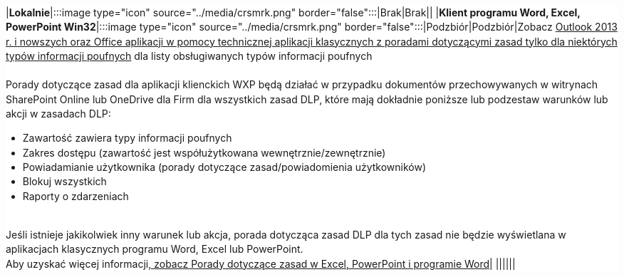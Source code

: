 |**Lokalnie**|:::image type="icon" source="../media/crsmrk.png" border="false":::|Brak|Brak||
|**Klient programu Word, Excel, PowerPoint Win32**|:::image type="icon" source="../media/crsmrk.png" border="false":::|Podzbiór|Podzbiór|Zobacz [Outlook 2013 r. i nowszych oraz Office aplikacji w pomocy technicznej aplikacji klasycznych z poradami dotyczącymi zasad tylko dla niektórych typów informacji poufnych](#outlook-2013-and-later-and-office-apps-on-desktop-support-showing-policy-tips-for-only-some-sensitive-information-types) dla listy obsługiwanych typów informacji poufnych</br></br>Porady dotyczące zasad dla aplikacji klienckich WXP będą działać w przypadku dokumentów przechowywanych w witrynach SharePoint Online lub OneDrive dla Firm dla wszystkich zasad DLP, które mają dokładnie poniższe lub podzestaw warunków lub akcji w zasadach DLP:</br> <ul><li>Zawartość zawiera typy informacji poufnych</li><li>Zakres dostępu (zawartość jest współużytkowana wewnętrznie/zewnętrznie)</li><li>Powiadamianie użytkownika (porady dotyczące zasad/powiadomienia użytkowników)</li><li>Blokuj wszystkich</li><li>Raporty o zdarzeniach</li></ul></br> Jeśli istnieje jakikolwiek inny warunek lub akcja, porada dotycząca zasad DLP dla tych zasad nie będzie wyświetlana w aplikacjach klasycznych programu Word, Excel lub PowerPoint.</br>Aby uzyskać więcej informacji[, zobacz Porady dotyczące zasad w Excel, PowerPoint i programie Word](use-notifications-and-policy-tips.md#policy-tips-in-excel-powerpoint-and-word)|
||||||
